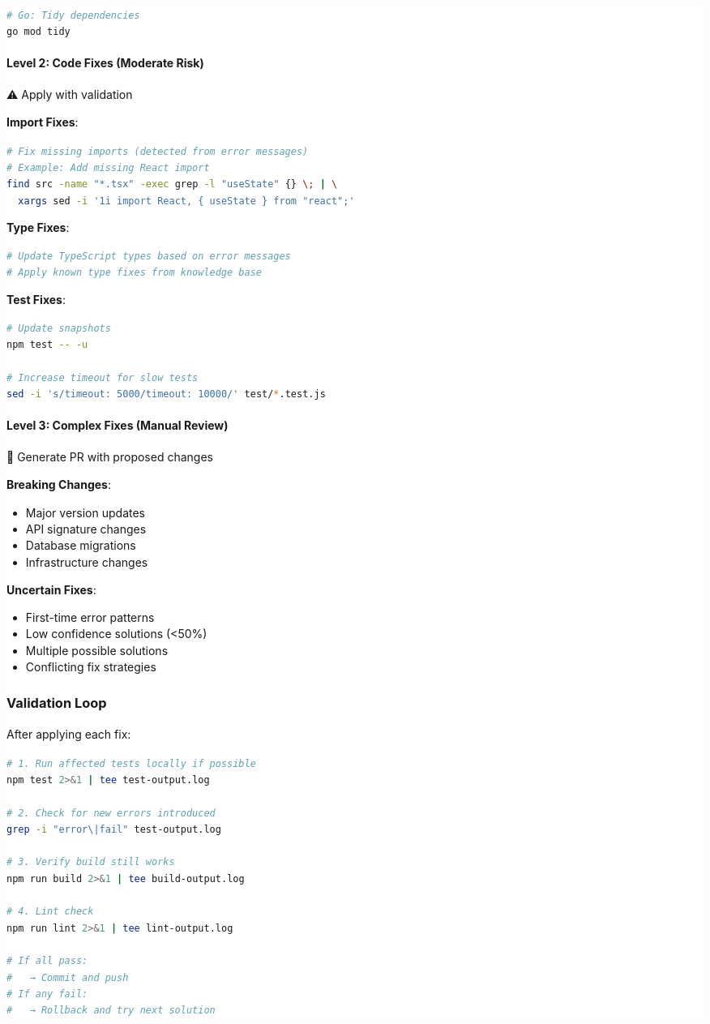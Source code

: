 ```bash
# Go: Tidy dependencies
go mod tidy
```

#### Level 2: Code Fixes (Moderate Risk)
⚠️ Apply with validation

**Import Fixes**:
```bash
# Fix missing imports (detected from error messages)
# Example: Add missing React import
find src -name "*.tsx" -exec grep -l "useState" {} \; | \
  xargs sed -i '1i import React, { useState } from "react";'
```

**Type Fixes**:
```bash
# Update TypeScript types based on error messages
# Apply known type fixes from knowledge base
```

**Test Fixes**:
```bash
# Update snapshots
npm test -- -u

# Increase timeout for slow tests
sed -i 's/timeout: 5000/timeout: 10000/' test/*.test.js
```

#### Level 3: Complex Fixes (Manual Review)
🔴 Generate PR with proposed changes

**Breaking Changes**:
- Major version updates
- API signature changes
- Database migrations
- Infrastructure changes

**Uncertain Fixes**:
- First-time error patterns
- Low confidence solutions (<50%)
- Multiple possible solutions
- Conflicting fix strategies

### Validation Loop

After applying each fix:

```bash
# 1. Run affected tests locally if possible
npm test 2>&1 | tee test-output.log

# 2. Check for new errors introduced
grep -i "error\|fail" test-output.log

# 3. Verify build still works
npm run build 2>&1 | tee build-output.log

# 4. Lint check
npm run lint 2>&1 | tee lint-output.log

# If all pass:
#   → Commit and push
# If any fail:
#   → Rollback and try next solution
```
